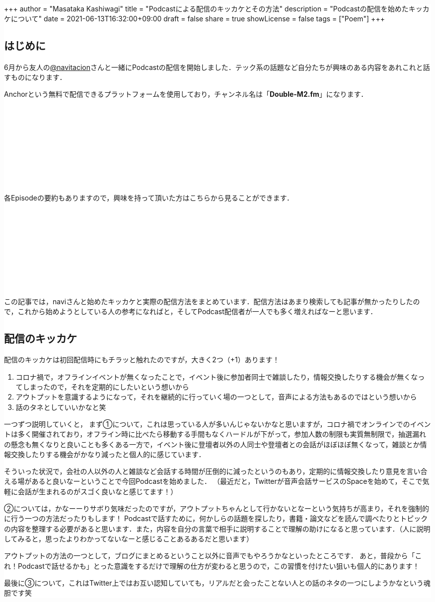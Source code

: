 +++
author = "Masataka Kashiwagi"
title = "Podcastによる配信のキッカケとその方法"
description = "Podcastの配信を始めたキッカケについて"
date = 2021-06-13T16:32:00+09:00
draft = false
share = true
showLicense = false
tags = ["Poem"]
+++

## はじめに
6月から友人の[@navitacion](https://twitter.com/navitacion)さんと一緒にPodcastの配信を開始しました．テック系の話題など自分たちが興味のある内容をあれこれと話すものになります．

Anchorという無料で配信できるプラットフォームを使用しており，チャンネル名は「<span class="marker_yellow">**Double-M2.fm**</span>」になります．

<div class="iframely-embed"><div class="iframely-responsive" style="height: 140px; padding-bottom: 0;"><a href="https://anchor.fm/double-m2" data-iframely-url="//cdn.iframe.ly/dykqwEN?card=small"></a></div></div><script async src="//cdn.iframe.ly/embed.js" charset="utf-8"></script><br>

各Episodeの要約もありますので，興味を持って頂いた方はこちらから見ることができます．<br>

<div class="iframely-embed"><div class="iframely-responsive" style="height: 140px; padding-bottom: 0;"><a href="https://github.com/double-m2ml/podcast.fm" data-iframely-url="//cdn.iframe.ly/WpjLrzB?card=small"></a></div></div><script async src="//cdn.iframe.ly/embed.js" charset="utf-8"></script><br>

この記事では，naviさんと始めたキッカケと実際の配信方法をまとめています．配信方法はあまり検索しても記事が無かったりしたので，これから始めようとしている人の参考になればと，そしてPodcast配信者が一人でも多く増えればなーと思います．

## 配信のキッカケ
配信のキッカケは初回配信時にもチラッと触れたのですが，大きく2つ（+1）あります！

1. コロナ禍で，オフラインイベントが無くなったことで，イベント後に参加者同士で雑談したり，情報交換したりする機会が無くなってしまったので，それを定期的にしたいという想いから
2. アウトプットを意識するようになって，それを継続的に行っていく場の一つとして，音声による方法もあるのではという想いから
3. 話のタネとしていいかなと笑

一つずつ説明していくと，
まず①について，これは思っている人が多いんじゃないかなと思いますが，コロナ禍でオンラインでのイベントは多く開催されており，オフライン時に比べたら移動する手間もなくハードルが下がって，参加人数の制限も実質無制限で，抽選漏れの懸念も無くなりと良いことも多くある一方で，イベント後に登壇者以外の人同士や登壇者との会話がほぼほぼ無くなって，雑談とか情報交換したりする機会がかなり減ったと個人的に感じています．

そういった状況で，会社の人以外の人と雑談など会話する時間が圧倒的に減ったというのもあり，定期的に情報交換したり意見を言い合える場があると良いなーということで今回Podcastを始めました．
（最近だと，Twitterが音声会話サービスのSpaceを始めて，そこで気軽に会話が生まれるのがスゴく良いなと感じてます！）

②については，かなーーりサボり気味だったのですが，アウトプットちゃんとして行かないとなーという気持ちが高まり，それを強制的に行う一つの方法だったりもします！
Podcastで話すために，何かしらの話題を探したり，書籍・論文などを読んで調べたりとトピックの内容を整理する必要があると思います．また，内容を自分の言葉で相手に説明することで理解の助けになると思っています．（人に説明してみると，思ったよりわかってないなーと感じることあるあるだと思います）

アウトプットの方法の一つとして，ブログにまとめるということ以外に音声でもやろうかなといったところです．
あと，普段から「これ！Podcastで話せるかも」とった意識をするだけで理解の仕方が変わると思うので，この習慣を付けたい狙いも個人的にあります！

最後に③について，これはTwitter上ではお互い認知していても，リアルだと会ったことない人との話のネタの一つにしようかなという魂胆です笑
